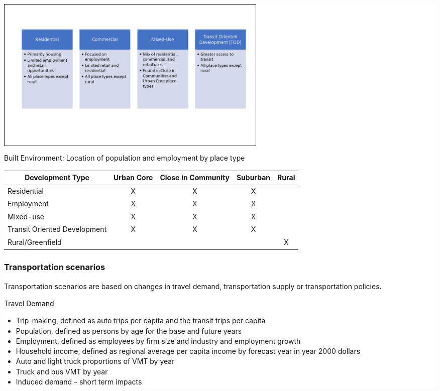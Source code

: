 <img align="center" width="500" border=1 src="VERPAT-Tutorial-images/developmenttype.png">

Built Environment: Location of population and employment by place type

| Development Type             | Urban Core | Close in Community | Suburban | Rural |
|------------------------------|:----------:|:------------------:|:--------:|:-----:|
| Residential                  | X          | X                  | X        |       |
| Employment                   | X          | X                  | X        |       |
| Mixed-use                    | X          | X                  | X        |       |
| Transit Oriented Development | X          | X                  | X        |       |
| Rural/Greenfield             |            |                    |          | X     |

### Transportation scenarios

Transportation scenarios are based on changes in travel demand, transportation supply or transportation policies. 

Travel Demand

  + Trip-making, defined as auto trips per capita and the transit trips per capita
  + Population, defined as persons by age for the base and future years
  + Employment, defined as employees by firm size and industry and employment growth 
  + Household income, defined as regional average per capita income by forecast year in year 2000 dollars
  + Auto and light truck proportions of VMT by year
  + Truck and bus VMT by year
  + Induced demand – short term impacts
